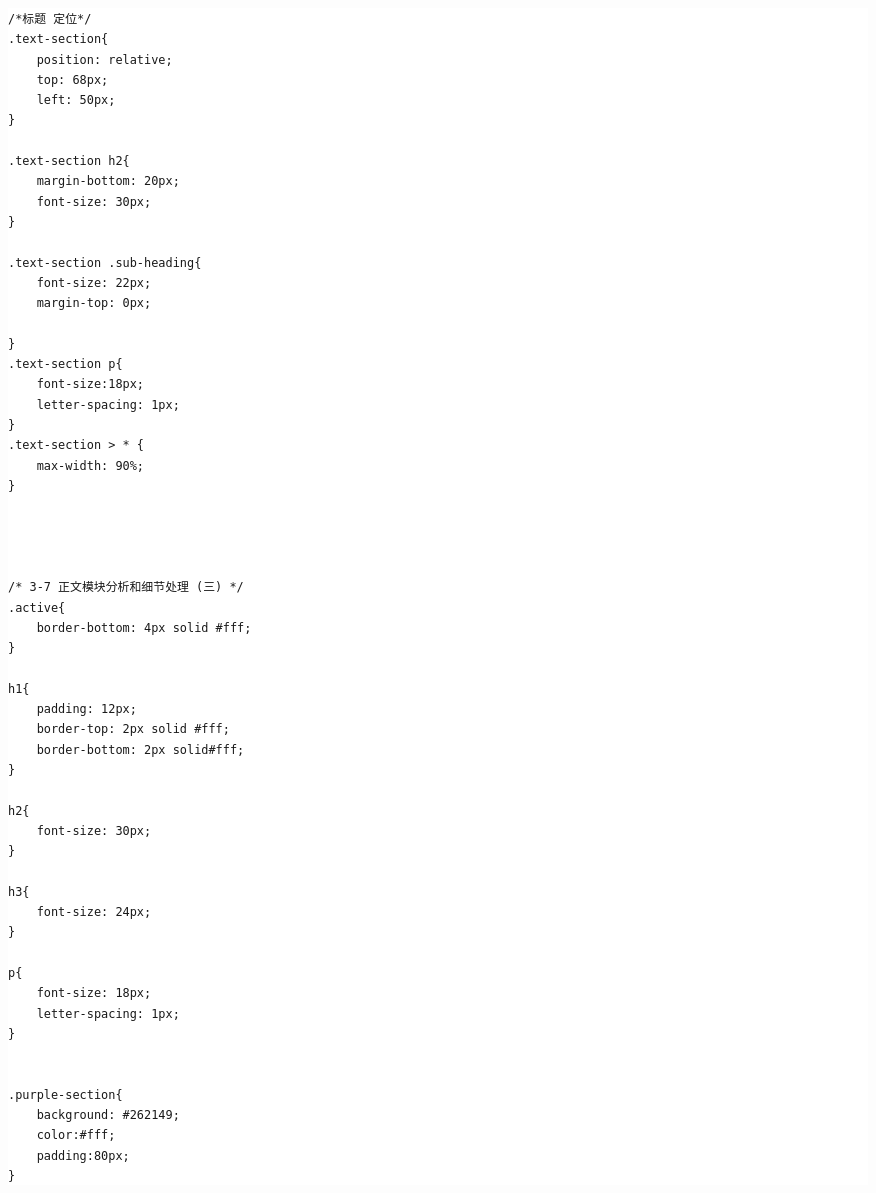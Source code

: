     /*标题 定位*/
    .text-section{
        position: relative;
        top: 68px;
        left: 50px;
    }

    .text-section h2{
        margin-bottom: 20px;
        font-size: 30px;
    }

    .text-section .sub-heading{
        font-size: 22px;
        margin-top: 0px;

    }
    .text-section p{
        font-size:18px;
        letter-spacing: 1px;
    }
    .text-section > * {
        max-width: 90%;
    }




    /* 3-7 正文模块分析和细节处理 (三) */
    .active{
        border-bottom: 4px solid #fff;
    }

    h1{
        padding: 12px;
        border-top: 2px solid #fff;
        border-bottom: 2px solid#fff;
    }

    h2{
        font-size: 30px;
    }

    h3{
        font-size: 24px;
    }

    p{
        font-size: 18px;
        letter-spacing: 1px;
    }


    .purple-section{
        background: #262149;
        color:#fff;
        padding:80px;
    }
